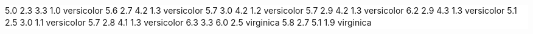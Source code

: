   </tr>
  <tr>
   <td style="text-align:right;"> 5.0 </td>
   <td style="text-align:right;"> 2.3 </td>
   <td style="text-align:right;"> 3.3 </td>
   <td style="text-align:right;"> 1.0 </td>
   <td style="text-align:left;"> versicolor </td>
  </tr>
  <tr>
   <td style="text-align:right;"> 5.6 </td>
   <td style="text-align:right;"> 2.7 </td>
   <td style="text-align:right;"> 4.2 </td>
   <td style="text-align:right;"> 1.3 </td>
   <td style="text-align:left;"> versicolor </td>
  </tr>
  <tr>
   <td style="text-align:right;"> 5.7 </td>
   <td style="text-align:right;"> 3.0 </td>
   <td style="text-align:right;"> 4.2 </td>
   <td style="text-align:right;"> 1.2 </td>
   <td style="text-align:left;"> versicolor </td>
  </tr>
  <tr>
   <td style="text-align:right;"> 5.7 </td>
   <td style="text-align:right;"> 2.9 </td>
   <td style="text-align:right;"> 4.2 </td>
   <td style="text-align:right;"> 1.3 </td>
   <td style="text-align:left;"> versicolor </td>
  </tr>
  <tr>
   <td style="text-align:right;"> 6.2 </td>
   <td style="text-align:right;"> 2.9 </td>
   <td style="text-align:right;"> 4.3 </td>
   <td style="text-align:right;"> 1.3 </td>
   <td style="text-align:left;"> versicolor </td>
  </tr>
  <tr>
   <td style="text-align:right;"> 5.1 </td>
   <td style="text-align:right;"> 2.5 </td>
   <td style="text-align:right;"> 3.0 </td>
   <td style="text-align:right;"> 1.1 </td>
   <td style="text-align:left;"> versicolor </td>
  </tr>
  <tr>
   <td style="text-align:right;"> 5.7 </td>
   <td style="text-align:right;"> 2.8 </td>
   <td style="text-align:right;"> 4.1 </td>
   <td style="text-align:right;"> 1.3 </td>
   <td style="text-align:left;"> versicolor </td>
  </tr>
  <tr>
   <td style="text-align:right;"> 6.3 </td>
   <td style="text-align:right;"> 3.3 </td>
   <td style="text-align:right;"> 6.0 </td>
   <td style="text-align:right;"> 2.5 </td>
   <td style="text-align:left;"> virginica </td>
  </tr>
  <tr>
   <td style="text-align:right;"> 5.8 </td>
   <td style="text-align:right;"> 2.7 </td>
   <td style="text-align:right;"> 5.1 </td>
   <td style="text-align:right;"> 1.9 </td>
   <td style="text-align:left;"> virginica </td>
  </tr>